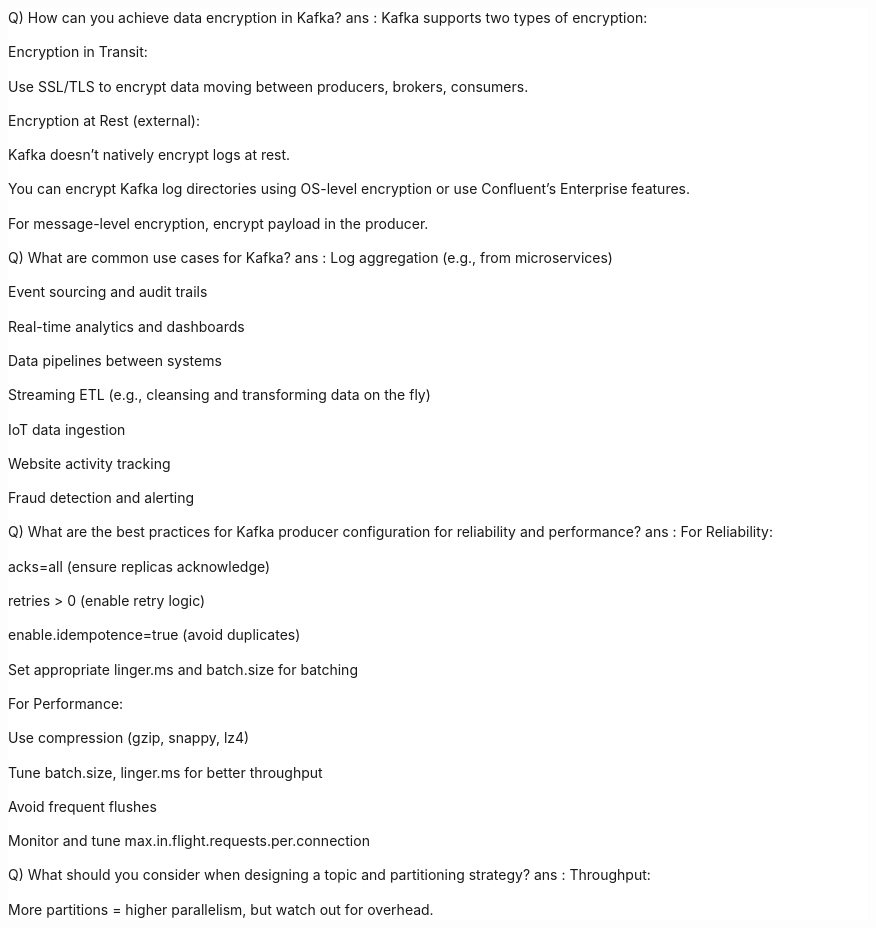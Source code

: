 
Q) How can you achieve data encryption in Kafka?
ans :
Kafka supports two types of encryption:

Encryption in Transit:

Use SSL/TLS to encrypt data moving between producers, brokers, consumers.

Encryption at Rest (external):

Kafka doesn’t natively encrypt logs at rest.

You can encrypt Kafka log directories using OS-level encryption or use Confluent’s Enterprise features.

For message-level encryption, encrypt payload in the producer.


Q) What are common use cases for Kafka?
ans : 
Log aggregation (e.g., from microservices)

Event sourcing and audit trails

Real-time analytics and dashboards

Data pipelines between systems

Streaming ETL (e.g., cleansing and transforming data on the fly)

IoT data ingestion

Website activity tracking

Fraud detection and alerting

Q) What are the best practices for Kafka producer configuration for reliability and performance?
ans : 
For Reliability:

acks=all (ensure replicas acknowledge)

retries > 0 (enable retry logic)

enable.idempotence=true (avoid duplicates)

Set appropriate linger.ms and batch.size for batching

For Performance:

Use compression (gzip, snappy, lz4)

Tune batch.size, linger.ms for better throughput

Avoid frequent flushes

Monitor and tune max.in.flight.requests.per.connection

Q) What should you consider when designing a topic and partitioning strategy?
ans : 
Throughput:

More partitions = higher parallelism, but watch out for overhead.
